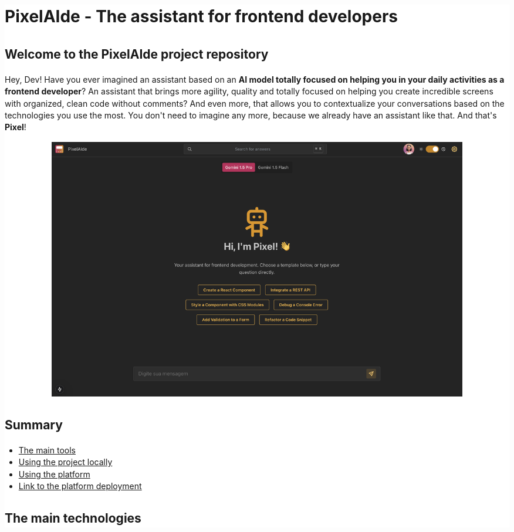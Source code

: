 # PixelAIde - The assistant for frontend developers

## Welcome to the PixelAIde project repository

Hey, Dev! Have you ever imagined an assistant based on an **AI model totally focused on helping you in your daily activities as a frontend developer**? An assistant that brings more agility, quality and totally focused on helping you create incredible screens with organized, clean code without comments? And even more, that allows you to contextualize your conversations based on the technologies you use the most. You don't need to imagine any more, because we already have an assistant like that. And that's **Pixel**!

<div align="center">
  <img src="./gifs/home.png" margin="10px" width="700" alt="home"/>
</div>

## Summary

- [The main tools](#the-main-tools)
- [Using the project locally](#using-the-project-locally)
- [Using the platform](#using-the-platform)
- [Link to the platform deployment](#link-to-the-platform-deploy)

## The main technologies
